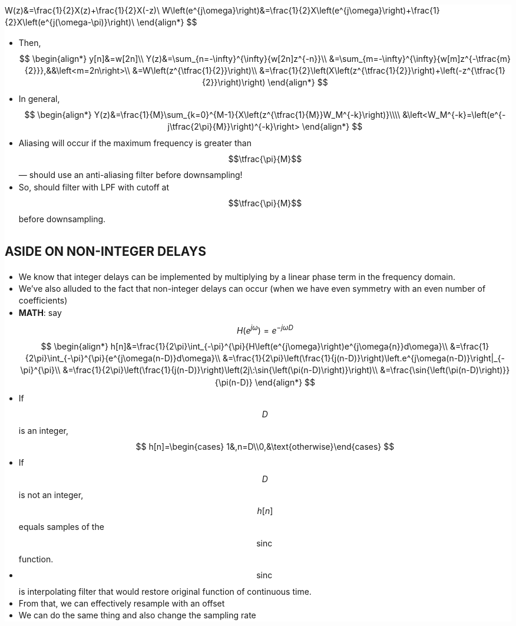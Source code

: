 W(z)&=\frac{1}{2}X(z)+\frac{1}{2}X(-z)\\
W\left(e^{j\omega}\right)&=\frac{1}{2}X\left(e^{j\omega}\right)+\frac{1}{2}X\left(e^{j(\omega-\pi)}\right)\\
\end{align*}
$$
- Then,
$$
\begin{align*}
y[n]&=w[2n]\\
Y(z)&=\sum_{n=-\infty}^{\infty}{w[2n]z^{-n}}\\
&=\sum_{m=-\infty}^{\infty}{w[m]z^{-\tfrac{m}{2}}},&&\left<m=2n\right>\\
&=W\left(z^{\tfrac{1}{2}}\right)\\
&=\frac{1}{2}\left(X\left(z^{\tfrac{1}{2}}\right)+\left(-z^{\tfrac{1}{2}}\right)\right)
\end{align*}
$$
- In general,
$$
\begin{align*}
Y(z)&=\frac{1}{M}\sum_{k=0}^{M-1}{X\left(z^{\tfrac{1}{M}}W_M^{-k}\right)}\\\\
&\left<W_M^{-k}=\left(e^{-j\tfrac{2\pi}{M}}\right)^{-k}\right>
\end{align*}
$$
- Aliasing will occur if the maximum frequency is greater than $$\tfrac{\pi}{M}$$ — should use an anti-aliasing filter before downsampling!
- So, should filter with LPF with cutoff at $$\tfrac{\pi}{M}$$ before downsampling.


## ASIDE ON NON-INTEGER DELAYS
- We know that integer delays can be implemented by multiplying by a linear phase term in the frequency domain.
- We’ve also alluded to the fact that non-integer delays can occur (when we have even symmetry with an even number of coefficients)
- __MATH__: say $$H\left(e^{j\omega}\right)=e^{-j\omega{D}}$$
$$
\begin{align*}
h[n]&=\frac{1}{2\pi}\int_{-\pi}^{\pi}{H\left(e^{j\omega}\right)e^{j\omega{n}}d\omega}\\
&=\frac{1}{2\pi}\int_{-\pi}^{\pi}{e^{j\omega(n-D)}d\omega}\\
&=\frac{1}{2\pi}\left(\frac{1}{j(n-D)}\right)\left.e^{j\omega(n-D)}\right|_{-\pi}^{\pi}\\
&=\frac{1}{2\pi}\left(\frac{1}{j(n-D)}\right)\left(2j\:\sin{\left(\pi(n-D)\right)}\right)\\
&=\frac{\sin{\left(\pi(n-D)\right)}}{\pi(n-D)}
\end{align*}
$$
- If $$D$$ is an integer,
$$
h[n]=\begin{cases}
1&,n=D\\0,&\text{otherwise}\end{cases}
$$
- If $$D$$ is not an integer, $$h[n]$$ equals samples of the $$\operatorname{sinc}$$ function.
- $$\operatorname{sinc}$$ is interpolating filter that would restore original function of continuous time.
- From that, we can effectively resample with an offset
- We can do the same thing and also change the sampling rate
